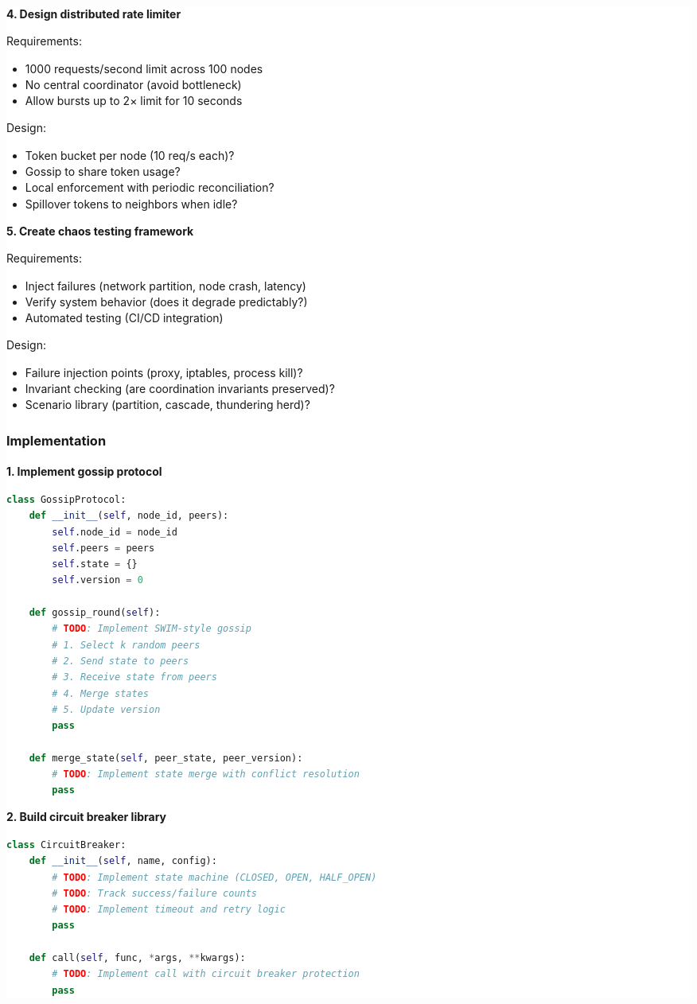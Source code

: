 **4. Design distributed rate limiter**

Requirements:
- 1000 requests/second limit across 100 nodes
- No central coordinator (avoid bottleneck)
- Allow bursts up to 2× limit for 10 seconds

Design:
- Token bucket per node (10 req/s each)?
- Gossip to share token usage?
- Local enforcement with periodic reconciliation?
- Spillover tokens to neighbors when idle?

**5. Create chaos testing framework**

Requirements:
- Inject failures (network partition, node crash, latency)
- Verify system behavior (does it degrade predictably?)
- Automated testing (CI/CD integration)

Design:
- Failure injection points (proxy, iptables, process kill)?
- Invariant checking (are coordination invariants preserved)?
- Scenario library (partition, cascade, thundering herd)?

### Implementation

**1. Implement gossip protocol**

```python
class GossipProtocol:
    def __init__(self, node_id, peers):
        self.node_id = node_id
        self.peers = peers
        self.state = {}
        self.version = 0

    def gossip_round(self):
        # TODO: Implement SWIM-style gossip
        # 1. Select k random peers
        # 2. Send state to peers
        # 3. Receive state from peers
        # 4. Merge states
        # 5. Update version
        pass

    def merge_state(self, peer_state, peer_version):
        # TODO: Implement state merge with conflict resolution
        pass
```

**2. Build circuit breaker library**

```python
class CircuitBreaker:
    def __init__(self, name, config):
        # TODO: Implement state machine (CLOSED, OPEN, HALF_OPEN)
        # TODO: Track success/failure counts
        # TODO: Implement timeout and retry logic
        pass

    def call(self, func, *args, **kwargs):
        # TODO: Implement call with circuit breaker protection
        pass
```
